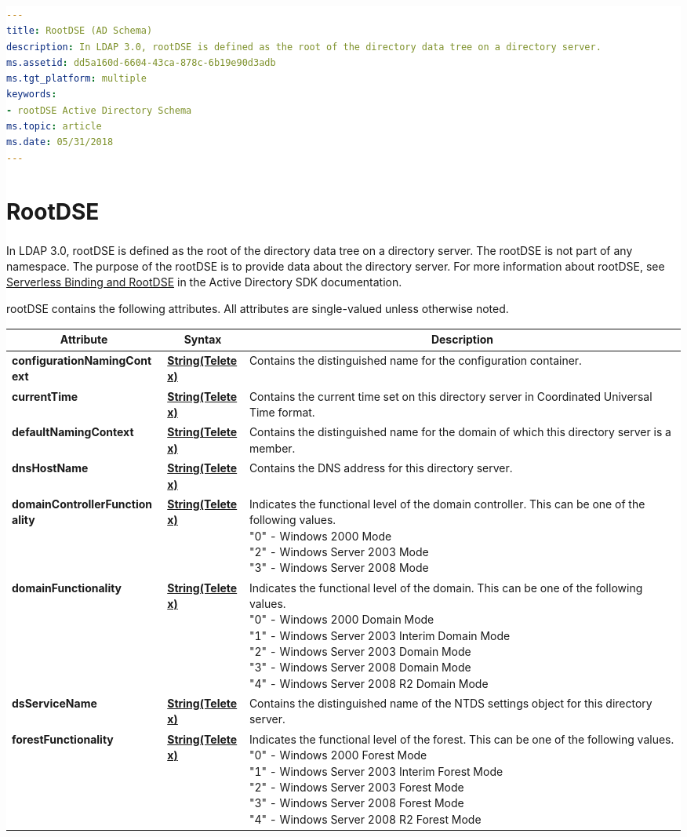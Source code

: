 ```yaml
---
title: RootDSE (AD Schema)
description: In LDAP 3.0, rootDSE is defined as the root of the directory data tree on a directory server.
ms.assetid: dd5a160d-6604-43ca-878c-6b19e90d3adb
ms.tgt_platform: multiple
keywords:
- rootDSE Active Directory Schema
ms.topic: article
ms.date: 05/31/2018
---
```


# RootDSE

In LDAP 3.0, rootDSE is defined as the root of the directory data tree on a directory server. The rootDSE is not part of any namespace. The purpose of the rootDSE is to provide data about the directory server. For more information about rootDSE, see [Serverless Binding and RootDSE](https://docs.microsoft.com/windows/desktop/AD/serverless-binding-and-rootdse) in the Active Directory SDK documentation.

rootDSE contains the following attributes. All attributes are single-valued unless otherwise noted.



| Attribute                                    | Syntax                                                 | Description                                                                                                                                                                                                                                                                                                                                                                                                            |
|----------------------------------------------|--------------------------------------------------------|------------------------------------------------------------------------------------------------------------------------------------------------------------------------------------------------------------------------------------------------------------------------------------------------------------------------------------------------------------------------------------------------------------------------|
| **configurationNamingContext**<br/>    | [**String(Teletex)**](s-string-teletex.md)<br/> | Contains the distinguished name for the configuration container.<br/>                                                                                                                                                                                                                                                                                                                                            |
| **currentTime**<br/>                   | [**String(Teletex)**](s-string-teletex.md)<br/> | Contains the current time set on this directory server in Coordinated Universal Time format.<br/>                                                                                                                                                                                                                                                                                                                |
| **defaultNamingContext**<br/>          | [**String(Teletex)**](s-string-teletex.md)<br/> | Contains the distinguished name for the domain of which this directory server is a member.<br/>                                                                                                                                                                                                                                                                                                                  |
| **dnsHostName**<br/>                   | [**String(Teletex)**](s-string-teletex.md)<br/> | Contains the DNS address for this directory server.<br/>                                                                                                                                                                                                                                                                                                                                                         |
| **domainControllerFunctionality**<br/> | [**String(Teletex)**](s-string-teletex.md)<br/> | Indicates the functional level of the domain controller. This can be one of the following values.<br/> "0" - Windows 2000 Mode<br/> "2" - Windows Server 2003 Mode<br/> "3" - Windows Server 2008 Mode<br/>                                                                                                                                                                                    |
| **domainFunctionality**<br/>           | [**String(Teletex)**](s-string-teletex.md)<br/> | Indicates the functional level of the domain. This can be one of the following values.<br/> "0" - Windows 2000 Domain Mode<br/> "1" - Windows Server 2003 Interim Domain Mode<br/> "2" - Windows Server 2003 Domain Mode<br/> "3" - Windows Server 2008 Domain Mode<br/> "4" - Windows Server 2008 R2 Domain Mode<br/>                                                             |
| **dsServiceName**<br/>                 | [**String(Teletex)**](s-string-teletex.md)<br/> | Contains the distinguished name of the NTDS settings object for this directory server.<br/>                                                                                                                                                                                                                                                                                                                      |
| **forestFunctionality**<br/>           | [**String(Teletex)**](s-string-teletex.md)<br/> | Indicates the functional level of the forest. This can be one of the following values.<br/> "0" - Windows 2000 Forest Mode<br/> "1" - Windows Server 2003 Interim Forest Mode<br/> "2" - Windows Server 2003 Forest Mode<br/> "3" - Windows Server 2008 Forest Mode<br/> "4" - Windows Server 2008 R2 Forest Mode<br/>                                                             |